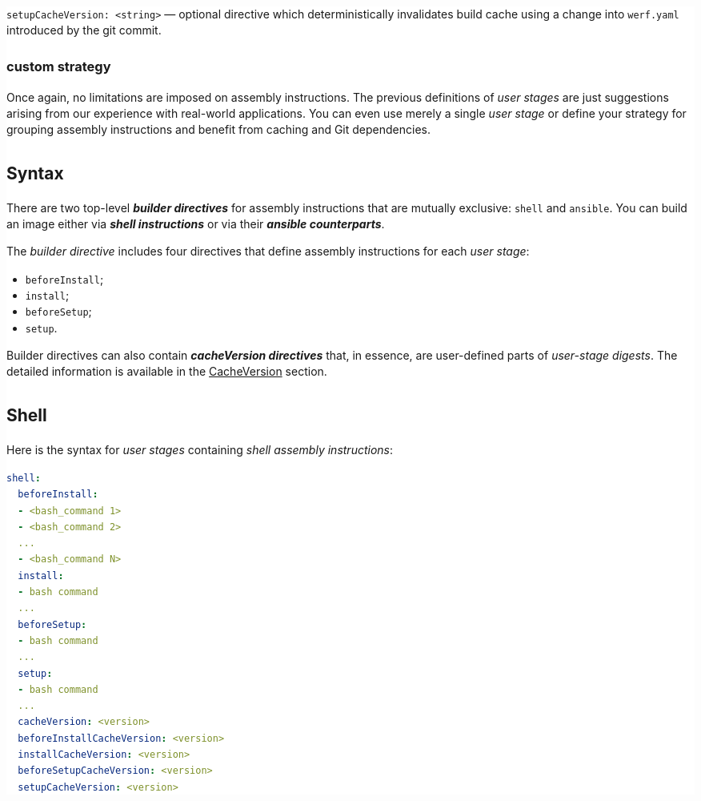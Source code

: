 `setupCacheVersion: <string>` — optional directive which deterministically invalidates build cache using a change into `werf.yaml` introduced by the git commit.

### custom strategy

Once again, no limitations are imposed on assembly instructions. The previous definitions of _user stages_ are just suggestions arising from our experience with real-world applications. You can even use merely a single _user stage_ or define your strategy for grouping assembly instructions and benefit from caching and Git dependencies.

## Syntax

There are two top-level ***builder directives*** for assembly instructions that are mutually exclusive: `shell` and `ansible`. You can build an image either via ***shell instructions*** or via their ***ansible counterparts***.

The _builder directive_ includes four directives that define assembly instructions for each _user stage_:
- `beforeInstall`;
- `install`;
- `beforeSetup`;
- `setup`.

Builder directives can also contain ***cacheVersion directives*** that, in essence, are user-defined parts of _user-stage digests_. The detailed information is available in the [CacheVersion](#dependency-on-the-cacheversion-value) section.

## Shell

Here is the syntax for _user stages_ containing _shell assembly instructions_:

```yaml
shell:
  beforeInstall:
  - <bash_command 1>
  - <bash_command 2>
  ...
  - <bash_command N>
  install:
  - bash command
  ...
  beforeSetup:
  - bash command
  ...
  setup:
  - bash command
  ...
  cacheVersion: <version>
  beforeInstallCacheVersion: <version>
  installCacheVersion: <version>
  beforeSetupCacheVersion: <version>
  setupCacheVersion: <version>
```
